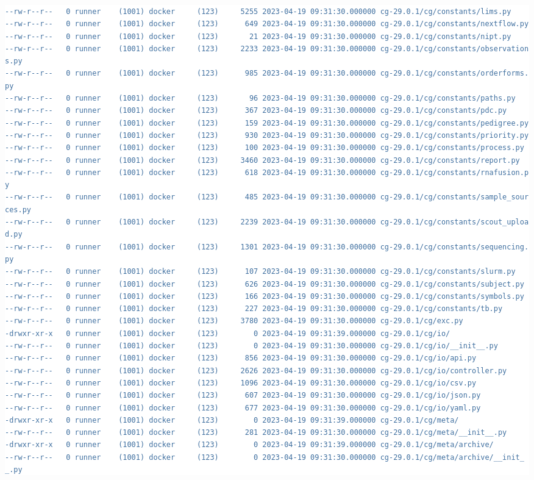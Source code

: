 ```diff
--rw-r--r--   0 runner    (1001) docker     (123)     5255 2023-04-19 09:31:30.000000 cg-29.0.1/cg/constants/lims.py
--rw-r--r--   0 runner    (1001) docker     (123)      649 2023-04-19 09:31:30.000000 cg-29.0.1/cg/constants/nextflow.py
--rw-r--r--   0 runner    (1001) docker     (123)       21 2023-04-19 09:31:30.000000 cg-29.0.1/cg/constants/nipt.py
--rw-r--r--   0 runner    (1001) docker     (123)     2233 2023-04-19 09:31:30.000000 cg-29.0.1/cg/constants/observations.py
--rw-r--r--   0 runner    (1001) docker     (123)      985 2023-04-19 09:31:30.000000 cg-29.0.1/cg/constants/orderforms.py
--rw-r--r--   0 runner    (1001) docker     (123)       96 2023-04-19 09:31:30.000000 cg-29.0.1/cg/constants/paths.py
--rw-r--r--   0 runner    (1001) docker     (123)      367 2023-04-19 09:31:30.000000 cg-29.0.1/cg/constants/pdc.py
--rw-r--r--   0 runner    (1001) docker     (123)      159 2023-04-19 09:31:30.000000 cg-29.0.1/cg/constants/pedigree.py
--rw-r--r--   0 runner    (1001) docker     (123)      930 2023-04-19 09:31:30.000000 cg-29.0.1/cg/constants/priority.py
--rw-r--r--   0 runner    (1001) docker     (123)      100 2023-04-19 09:31:30.000000 cg-29.0.1/cg/constants/process.py
--rw-r--r--   0 runner    (1001) docker     (123)     3460 2023-04-19 09:31:30.000000 cg-29.0.1/cg/constants/report.py
--rw-r--r--   0 runner    (1001) docker     (123)      618 2023-04-19 09:31:30.000000 cg-29.0.1/cg/constants/rnafusion.py
--rw-r--r--   0 runner    (1001) docker     (123)      485 2023-04-19 09:31:30.000000 cg-29.0.1/cg/constants/sample_sources.py
--rw-r--r--   0 runner    (1001) docker     (123)     2239 2023-04-19 09:31:30.000000 cg-29.0.1/cg/constants/scout_upload.py
--rw-r--r--   0 runner    (1001) docker     (123)     1301 2023-04-19 09:31:30.000000 cg-29.0.1/cg/constants/sequencing.py
--rw-r--r--   0 runner    (1001) docker     (123)      107 2023-04-19 09:31:30.000000 cg-29.0.1/cg/constants/slurm.py
--rw-r--r--   0 runner    (1001) docker     (123)      626 2023-04-19 09:31:30.000000 cg-29.0.1/cg/constants/subject.py
--rw-r--r--   0 runner    (1001) docker     (123)      166 2023-04-19 09:31:30.000000 cg-29.0.1/cg/constants/symbols.py
--rw-r--r--   0 runner    (1001) docker     (123)      227 2023-04-19 09:31:30.000000 cg-29.0.1/cg/constants/tb.py
--rw-r--r--   0 runner    (1001) docker     (123)     3780 2023-04-19 09:31:30.000000 cg-29.0.1/cg/exc.py
-drwxr-xr-x   0 runner    (1001) docker     (123)        0 2023-04-19 09:31:39.000000 cg-29.0.1/cg/io/
--rw-r--r--   0 runner    (1001) docker     (123)        0 2023-04-19 09:31:30.000000 cg-29.0.1/cg/io/__init__.py
--rw-r--r--   0 runner    (1001) docker     (123)      856 2023-04-19 09:31:30.000000 cg-29.0.1/cg/io/api.py
--rw-r--r--   0 runner    (1001) docker     (123)     2626 2023-04-19 09:31:30.000000 cg-29.0.1/cg/io/controller.py
--rw-r--r--   0 runner    (1001) docker     (123)     1096 2023-04-19 09:31:30.000000 cg-29.0.1/cg/io/csv.py
--rw-r--r--   0 runner    (1001) docker     (123)      607 2023-04-19 09:31:30.000000 cg-29.0.1/cg/io/json.py
--rw-r--r--   0 runner    (1001) docker     (123)      677 2023-04-19 09:31:30.000000 cg-29.0.1/cg/io/yaml.py
-drwxr-xr-x   0 runner    (1001) docker     (123)        0 2023-04-19 09:31:39.000000 cg-29.0.1/cg/meta/
--rw-r--r--   0 runner    (1001) docker     (123)      281 2023-04-19 09:31:30.000000 cg-29.0.1/cg/meta/__init__.py
-drwxr-xr-x   0 runner    (1001) docker     (123)        0 2023-04-19 09:31:39.000000 cg-29.0.1/cg/meta/archive/
--rw-r--r--   0 runner    (1001) docker     (123)        0 2023-04-19 09:31:30.000000 cg-29.0.1/cg/meta/archive/__init__.py
```